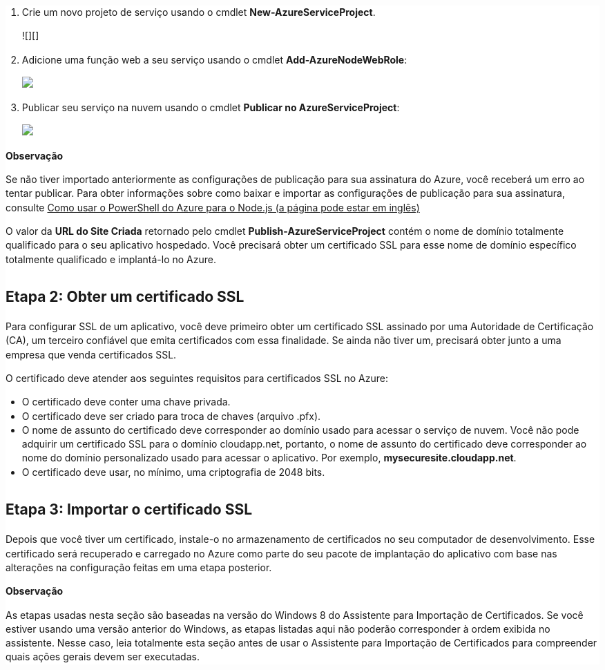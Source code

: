 1.  Crie um novo projeto de serviço usando o cmdlet **New-AzureServiceProject**.

    ![][]

2.  Adicione uma função web a seu serviço usando o cmdlet **Add-AzureNodeWebRole**:

    ![][1]

3.  Publicar seu serviço na nuvem usando o cmdlet **Publicar no AzureServiceProject**:

    ![][2]

    <div class="dev-callout">
<strong>Observa&ccedil;&atilde;o</strong>
<p>Se n&atilde;o tiver importado anteriormente as configura&ccedil;&otilde;es de publica&ccedil;&atilde;o para sua assinatura do Azure, voc&ecirc; receber&aacute; um erro ao tentar publicar. Para obter informa&ccedil;&otilde;es sobre como baixar e importar as configura&ccedil;&otilde;es de publica&ccedil;&atilde;o para sua assinatura, consulte <a href="https://www.windowsazure.com/pt-BR/develop/nodejs/how-to-guides/powershell-cmdlets/#ImportPubSettings">Como usar o PowerShell do Azure para o Node.js (a p&aacute;gina pode estar em ingl&ecirc;s)</a></p>
</div>

O valor da **URL do Site Criada** retornado pelo cmdlet **Publish-AzureServiceProject** contém o nome de domínio totalmente qualificado para o seu aplicativo hospedado. Você precisará obter um certificado SSL para esse nome de domínio específico totalmente qualificado e implantá-lo no Azure.

## <a name="step2"> </a>Etapa 2: Obter um certificado SSL

Para configurar SSL de um aplicativo, você deve primeiro obter um
certificado SSL assinado por uma Autoridade de Certificação (CA), um
terceiro confiável que emita certificados com essa finalidade. Se ainda
não tiver um, precisará obter junto a uma empresa que
venda certificados SSL.

O certificado deve atender aos seguintes requisitos para
certificados SSL no Azure:

-   O certificado deve conter uma chave privada.
-   O certificado deve ser criado para troca de chaves (arquivo .pfx).
-   O nome de assunto do certificado deve corresponder ao domínio usado para acessar o
    serviço de nuvem. Você não pode adquirir um certificado SSL para o domínio
    cloudapp.net, portanto, o nome de assunto do certificado deve corresponder ao
    nome do domínio personalizado usado para acessar o aplicativo. Por exemplo, **mysecuresite.cloudapp.net**.
-   O certificado deve usar, no mínimo, uma criptografia de 2048 bits.

## <a name="step3"> </a>Etapa 3: Importar o certificado SSL

Depois que você tiver um certificado, instale-o no armazenamento de certificados no seu computador de desenvolvimento. Esse certificado será recuperado e carregado no Azure como parte do seu pacote de implantação do aplicativo com base nas alterações na configuração feitas em uma etapa posterior.

<div class="dev-callout">
<strong>Observa&ccedil;&atilde;o</strong>
<p>As etapas usadas nesta se&ccedil;&atilde;o s&atilde;o baseadas na vers&atilde;o do Windows 8 do Assistente para Importa&ccedil;&atilde;o de Certificados. Se voc&ecirc; estiver usando uma vers&atilde;o anterior do Windows, as etapas listadas aqui n&atilde;o poder&atilde;o corresponder &agrave; ordem exibida no assistente. Nesse caso, leia totalmente esta se&ccedil;&atilde;o antes de usar o Assistente para Importa&ccedil;&atilde;o de Certificados para compreender quais a&ccedil;&otilde;es gerais devem ser executadas.</p>
</div>


  [Configurando um certificado SSL para um site do Azure]: ../web-sites-configure-ssl-certificate/
  [Etapa 1: Criar um serviço do Node.js e publicar o serviço para a nuvem]: #step1
  [Etapa 2: Obter um certificado SSL]: #step2
  [Etapa 3: Importar o certificado SSL]: #step3
  [Etapa 4: Modificar a definição do serviço e os arquivos de configuração]: #step4
  [Etapa 5: Conectar-se à Instância da Função usando HTTPS]: #step5
  [Ícone PowerShell do Azure]: ./media/cloud-services-nodejs-configure-ssl-certificate/azure-powershell-start.png
  [install-dev-tools]: ../includes/install-dev-tools.md
  [1]: ./media/cloud-services-nodejs-configure-ssl-certificate/enable-ssl-02.png
  [2]: ./media/cloud-services-nodejs-configure-ssl-certificate/enable-ssl-03.png
  [Como usar o PowerShell do Azure para o Node.js (a página pode estar em inglês)]: https://www.windowsazure.com/pt-BR/develop/nodejs/how-to-guides/powershell-cmdlets/#ImportPubSettings
  [assistente de certificado]: ./media/cloud-services-nodejs-configure-ssl-certificate/certificateimport.png
  [proteção de chave privada]: ./media/cloud-services-nodejs-configure-ssl-certificate/exportable.png
  [a url do site]: ./media/cloud-services-nodejs-configure-ssl-certificate/site-url.png
  [3]: ./media/cloud-services-nodejs-configure-ssl-certificate/enable-ssl-08.png
  [Configurando o SSL para um aplicativo Node.js em uma função de trabalho do Azure]: /pt-BR/develop/nodejs/common-tasks/enable-ssl-worker-role/
  [Como configurar um certificado SSL em um ponto de extremidade HTTPS]: http://msdn.microsoft.com/pt-BR/library/windowsazure/ff795779.aspx